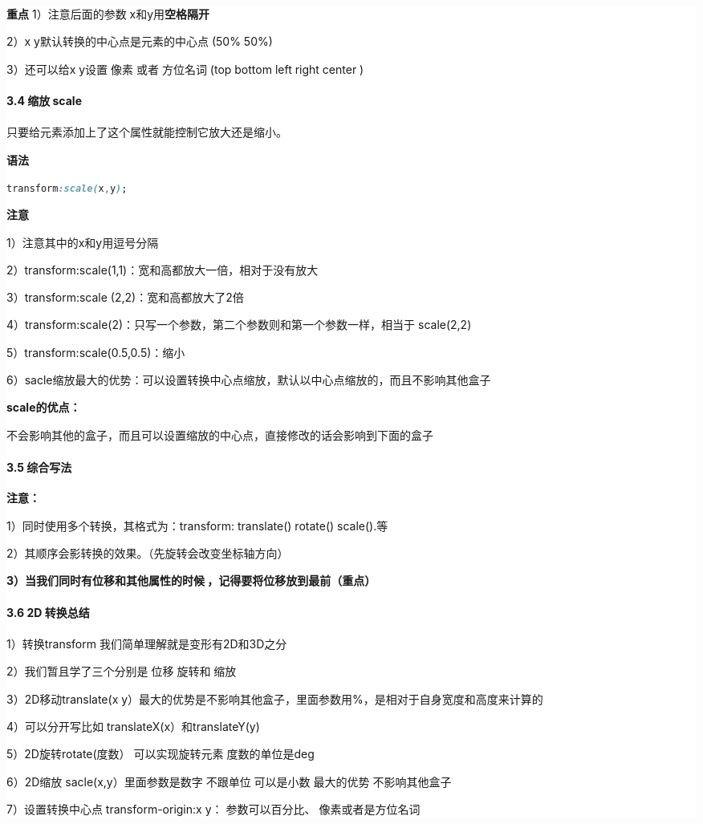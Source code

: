 **重点**
1）注意后面的参数 x和y用**空格隔开**

2）x y默认转换的中心点是元素的中心点 (50% 50%)

3）还可以给x y设置 像素 或者 方位名词 (top bottom left right center )



#### 3.4 缩放 scale

只要给元素添加上了这个属性就能控制它放大还是缩小。

**语法**

```css
transform:scale(x,y);
```

**注意**

1）注意其中的x和y用逗号分隔

2）transform:scale(1,1)：宽和高都放大一倍，相对于没有放大

3）transform:scale (2,2)：宽和高都放大了2倍

4）transform:scale(2)：只写一个参数，第二个参数则和第一个参数一样，相当于 scale(2,2)

5）transform:scale(0.5,0.5)：缩小

6）sacle缩放最大的优势：可以设置转换中心点缩放，默认以中心点缩放的，而且不影响其他盒子

**scale的优点：**

不会影响其他的盒子，而且可以设置缩放的中心点，直接修改的话会影响到下面的盒子



#### 3.5 综合写法

**注意：**

1）同时使用多个转换，其格式为：transform: translate() rotate() scale().等

2）其顺序会影转换的效果。（先旋转会改变坐标轴方向）

**3）当我们同时有位移和其他属性的时候 ，记得要将位移放到最前（重点）**



#### 3.6  2D 转换总结

1）转换transform 我们简单理解就是变形有2D和3D之分

2）我们暂且学了三个分别是 位移 旋转和 缩放

3）2D移动translate(x y）最大的优势是不影响其他盒子，里面参数用%，是相对于自身宽度和高度来计算的

4）可以分开写比如 translateX(x）和translateY(y)

5）2D旋转rotate(度数） 可以实现旋转元素 度数的单位是deg

6）2D缩放 sacle(x,y）里面参数是数字 不跟单位 可以是小数 最大的优势 不影响其他盒子

7）设置转换中心点 transform-origin:x y： 参数可以百分比、 像素或者是方位名词
